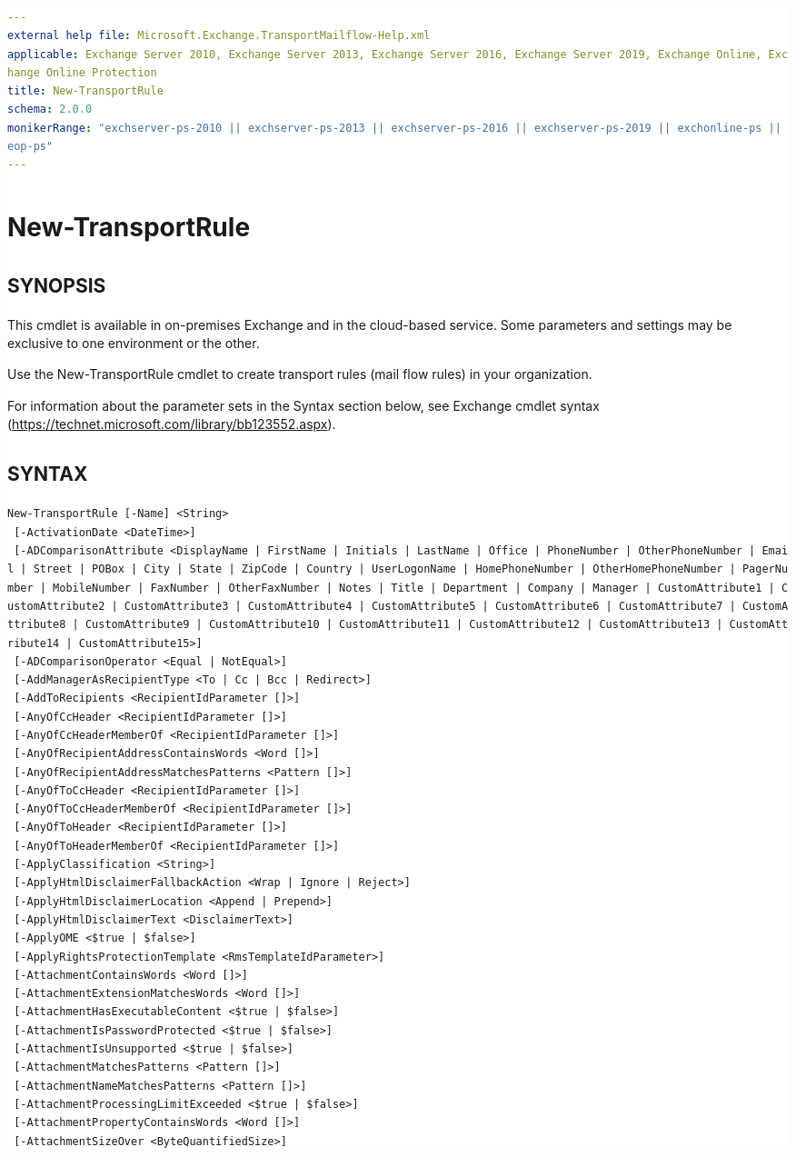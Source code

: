 ```yaml
---
external help file: Microsoft.Exchange.TransportMailflow-Help.xml
applicable: Exchange Server 2010, Exchange Server 2013, Exchange Server 2016, Exchange Server 2019, Exchange Online, Exchange Online Protection
title: New-TransportRule
schema: 2.0.0
monikerRange: "exchserver-ps-2010 || exchserver-ps-2013 || exchserver-ps-2016 || exchserver-ps-2019 || exchonline-ps || eop-ps"
---
```


# New-TransportRule

## SYNOPSIS
This cmdlet is available in on-premises Exchange and in the cloud-based service. Some parameters and settings may be exclusive to one environment or the other.

Use the New-TransportRule cmdlet to create transport rules (mail flow rules) in your organization.

For information about the parameter sets in the Syntax section below, see Exchange cmdlet syntax (https://technet.microsoft.com/library/bb123552.aspx).

## SYNTAX

```
New-TransportRule [-Name] <String>
 [-ActivationDate <DateTime>]
 [-ADComparisonAttribute <DisplayName | FirstName | Initials | LastName | Office | PhoneNumber | OtherPhoneNumber | Email | Street | POBox | City | State | ZipCode | Country | UserLogonName | HomePhoneNumber | OtherHomePhoneNumber | PagerNumber | MobileNumber | FaxNumber | OtherFaxNumber | Notes | Title | Department | Company | Manager | CustomAttribute1 | CustomAttribute2 | CustomAttribute3 | CustomAttribute4 | CustomAttribute5 | CustomAttribute6 | CustomAttribute7 | CustomAttribute8 | CustomAttribute9 | CustomAttribute10 | CustomAttribute11 | CustomAttribute12 | CustomAttribute13 | CustomAttribute14 | CustomAttribute15>]
 [-ADComparisonOperator <Equal | NotEqual>]
 [-AddManagerAsRecipientType <To | Cc | Bcc | Redirect>]
 [-AddToRecipients <RecipientIdParameter []>]
 [-AnyOfCcHeader <RecipientIdParameter []>]
 [-AnyOfCcHeaderMemberOf <RecipientIdParameter []>]
 [-AnyOfRecipientAddressContainsWords <Word []>]
 [-AnyOfRecipientAddressMatchesPatterns <Pattern []>]
 [-AnyOfToCcHeader <RecipientIdParameter []>]
 [-AnyOfToCcHeaderMemberOf <RecipientIdParameter []>]
 [-AnyOfToHeader <RecipientIdParameter []>]
 [-AnyOfToHeaderMemberOf <RecipientIdParameter []>]
 [-ApplyClassification <String>]
 [-ApplyHtmlDisclaimerFallbackAction <Wrap | Ignore | Reject>]
 [-ApplyHtmlDisclaimerLocation <Append | Prepend>]
 [-ApplyHtmlDisclaimerText <DisclaimerText>]
 [-ApplyOME <$true | $false>]
 [-ApplyRightsProtectionTemplate <RmsTemplateIdParameter>]
 [-AttachmentContainsWords <Word []>]
 [-AttachmentExtensionMatchesWords <Word []>]
 [-AttachmentHasExecutableContent <$true | $false>]
 [-AttachmentIsPasswordProtected <$true | $false>]
 [-AttachmentIsUnsupported <$true | $false>]
 [-AttachmentMatchesPatterns <Pattern []>]
 [-AttachmentNameMatchesPatterns <Pattern []>]
 [-AttachmentProcessingLimitExceeded <$true | $false>]
 [-AttachmentPropertyContainsWords <Word []>]
 [-AttachmentSizeOver <ByteQuantifiedSize>]
```